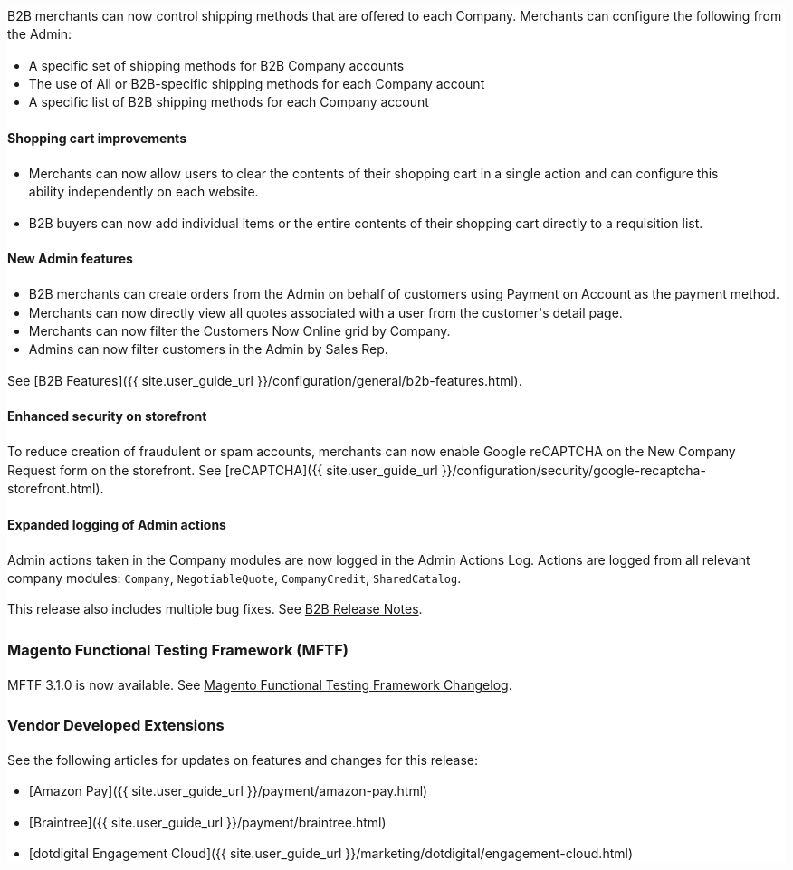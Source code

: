 B2B merchants can now control shipping methods that are offered to each Company. Merchants can configure the following from the Admin:

*  A specific set of shipping methods for B2B Company accounts
*  The use of All or B2B-specific shipping methods for each Company account
*  A specific list of B2B shipping methods for each Company account

#### Shopping cart improvements

*  Merchants can now allow users to clear the contents of their shopping cart in a single action and can configure this ability independently on each website. 

*  B2B buyers can now add individual items or the entire contents of their shopping cart directly to a requisition list. 

#### New Admin features

*  B2B merchants can create orders from the Admin on behalf of customers using Payment on Account as the payment method. 
*  Merchants can now directly view all quotes associated with a user from the customer's detail page. 
*  Merchants can now filter the Customers Now Online grid by Company. 
*  Admins can now filter customers in the Admin by Sales Rep. 

See [B2B Features]({{ site.user_guide_url }}/configuration/general/b2b-features.html).

#### Enhanced security on storefront

To reduce creation of fraudulent or spam accounts, merchants can now enable Google reCAPTCHA on the New Company Request form on the storefront. See [reCAPTCHA]({{ site.user_guide_url }}/configuration/security/google-recaptcha-storefront.html).

#### Expanded logging of Admin actions

Admin actions taken in the Company modules are now logged in the Admin Actions Log. Actions are logged from all relevant company modules: `Company`, `NegotiableQuote`, `CompanyCredit`, `SharedCatalog`.


This release also includes multiple bug fixes. See [B2B Release Notes]({{page.baseurl}}/release-notes/b2b-release-notes.html).

### Magento Functional Testing Framework (MFTF)

MFTF 3.1.0 is now available. See [Magento Functional Testing Framework Changelog](https://github.com/magento/magento2-functional-testing-framework/blob/develop/CHANGELOG.md).

### Vendor Developed Extensions

See the following articles for updates on features and changes for this release:

*  [Amazon Pay]({{ site.user_guide_url }}/payment/amazon-pay.html)

*  [Braintree]({{ site.user_guide_url }}/payment/braintree.html)

*  [dotdigital Engagement Cloud]({{ site.user_guide_url }}/marketing/dotdigital/engagement-cloud.html)
